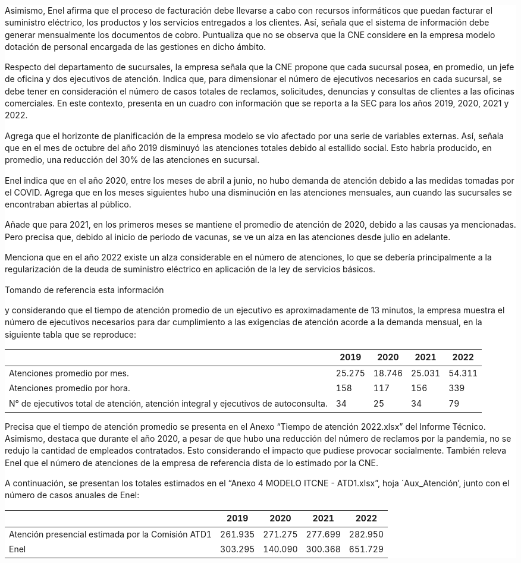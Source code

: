 Asimismo, Enel afirma que el proceso de facturación debe llevarse a cabo con recursos informáticos que puedan facturar el suministro eléctrico, los productos y los servicios entregados a los clientes. Así, señala que el sistema de información debe generar mensualmente los documentos de cobro. Puntualiza que no se observa que la CNE considere en la empresa modelo dotación de personal encargada de las gestiones en dicho ámbito.

Respecto del departamento de sucursales, la empresa señala que la CNE propone que cada sucursal posea, en promedio, un jefe de oficina y dos ejecutivos de atención. Indica que, para dimensionar el número de ejecutivos necesarios en cada sucursal, se debe tener en consideración el número de casos totales de reclamos, solicitudes, denuncias y consultas de clientes a las oficinas comerciales. En este contexto, presenta en un cuadro con información que se reporta a la SEC para los años 2019, 2020, 2021 y 2022.

Agrega que el horizonte de planificación de la empresa modelo se vio afectado por una serie de variables externas. Así, señala que en el mes de octubre del año 2019 disminuyó las atenciones totales debido al estallido social. Esto habría producido, en promedio, una reducción del 30% de las atenciones en sucursal.

Enel indica que en el año 2020, entre los meses de abril a junio, no hubo demanda de atención debido a las medidas tomadas por el COVID. Agrega que en los meses siguientes hubo una disminución en las atenciones mensuales, aun cuando las sucursales se encontraban abiertas al público.

Añade que para 2021, en los primeros meses se mantiene el promedio de atención de 2020, debido a las causas ya mencionadas. Pero precisa que, debido al inicio de periodo de vacunas, se ve un alza en las atenciones desde julio en adelante.

Menciona que en el año 2022 existe un alza considerable en el número de atenciones, lo que se debería principalmente a la regularización de la deuda de suministro eléctrico en aplicación de la ley de servicios básicos.

Tomando de referencia esta información

y considerando que el tiempo de atención promedio de un ejecutivo es aproximadamente de 13 minutos, la empresa muestra el número de ejecutivos necesarios para dar cumplimiento a las exigencias de atención acorde a la demanda mensual, en la siguiente tabla que se reproduce:

| |2019|2020|2021|2022|
|---|---|---|---|---|
|Atenciones promedio por mes.|25.275|18.746|25.031|54.311|
|Atenciones promedio por hora.|158|117|156|339|
|N° de ejecutivos total de atención, atención integral y ejecutivos de autoconsulta.|34|25|34|79|

Precisa que el tiempo de atención promedio se presenta en el Anexo “Tiempo de atención 2022.xlsx” del Informe Técnico. Asimismo, destaca que durante el año 2020, a pesar de que hubo una reducción del número de reclamos por la pandemia, no se redujo la cantidad de empleados contratados. Esto considerando el impacto que pudiese provocar socialmente. También releva Enel que el número de atenciones de la empresa de referencia dista de lo estimado por la CNE.

A continuación, se presentan los totales estimados en el “Anexo 4 MODELO ITCNE - ATD1.xlsx”, hoja ´Aux_Atención’, junto con el número de casos anuales de Enel:

| |2019|2020|2021|2022|
|---|---|---|---|---|
|Atención presencial estimada por la Comisión ATD1|261.935|271.275|277.699|282.950|
|Enel|303.295|140.090|300.368|651.729|
